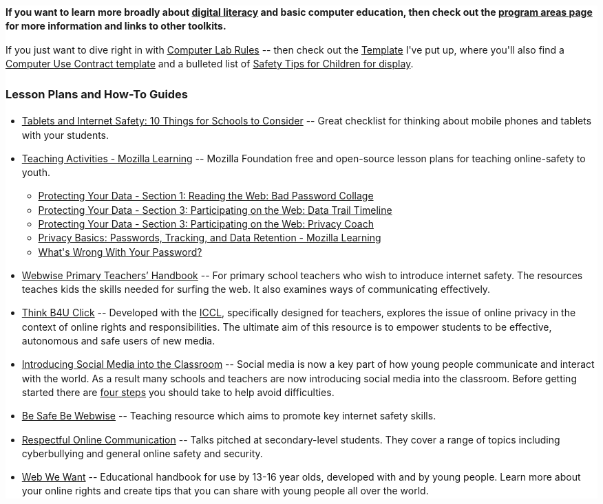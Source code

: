 **If you want to learn more broadly about [digital literacy](/digital-literacy/) and basic computer education, then check out the [program areas page](/digital-literacy/) for more information and links to other toolkits.**

If you just want to dive right in with [Computer Lab Rules](/toolkits/computer-lab-rules/) -- then check out the [Template](/toolkits/computer-lab-rules/) I've put up, where you'll also find a [Computer Use Contract template](/toolkits/computer-lab-rules/#computer-use-contract) and a bulleted list of [Safety Tips for Children for display](/toolkits/computer-lab-rules/#internet-mobile-phones-and-texting-safety-tips-for-children).



### Lesson Plans and How-To Guides

- [Tablets and Internet Safety: 10 Things for Schools to Consider](http://www.webwise.ie/teachers/tablets-internet-safety/) -- Great checklist for thinking about mobile phones and tablets with your students.

- [Teaching Activities - Mozilla Learning](https://teach.mozilla.org/activities/) -- Mozilla Foundation free and open-source lesson plans for teaching online-safety to youth.

	- [Protecting Your Data - Section 1: Reading the Web: Bad Password Collage](http://mozilla.github.io/webmaker-curriculum/ProtectingYourData/session01-password-collage.html)
	- [Protecting Your Data - Section 3: Participating on the Web: Data Trail Timeline](http://mozilla.github.io/webmaker-curriculum/ProtectingYourData/session03-datatrail.html)
	- [Protecting Your Data - Section 3: Participating on the Web: Privacy Coach](http://mozilla.github.io/webmaker-curriculum/ProtectingYourData/session03-privacycoach.html)
	- [Privacy Basics: Passwords, Tracking, and Data Retention - Mozilla Learning](https://teach.mozilla.org/activities/privacy-basics/)
	- [What's Wrong With Your Password?](https://stacy.makes.org/thimble/MjAxMjIxNzYwMA==/whats-wrong-with-your-password)

- [Webwise Primary Teachers’ Handbook](http://www.webwise.ie/2014/teachers/webwiseprimaryprogramme/) -- For primary school teachers who wish to introduce internet safety. The resources teaches kids the skills needed for surfing the web. It also examines ways of communicating effectively.

- [Think B4U Click](http://www.webwise.ie/2014/teachers/thinkb4uclick-2/) -- Developed with the [ICCL](http://www.iccl.ie/), specifically designed for teachers, explores the issue of online privacy in the context of online rights and responsibilities. The ultimate aim of this resource is to empower students to be effective, autonomous and safe users of new media.

- [Introducing Social Media into the Classroom](http://www.webwise.ie/teachers/introducing-social-media-into-the-classroom-4-steps-to-getting-started/) -- Social media is now a key part of how young people communicate and interact with the world. As a result many schools and teachers are now introducing social media into the classroom. Before getting started there are [four steps](http://www.webwise.ie/download/9555/) you should take to help avoid difficulties.

- [Be Safe Be Webwise](http://www.webwise.ie/2014/teachers/internet-safety-resource-be-safe-be-webwise/) -- Teaching resource which aims to promote key internet safety skills.

- [Respectful Online Communication](http://www.webwise.ie/2014/teachers/respectful-online-communication/) -- Talks pitched at secondary-level students. They cover a range of topics including cyberbullying and general online safety and security.

- [Web We Want](http://www.webwise.ie/2014/teachers/web-we-want-2/) -- Educational handbook for use by 13-16 year olds, developed with and by young people. Learn more about your online rights and create tips that you can share with young people all over the world.
